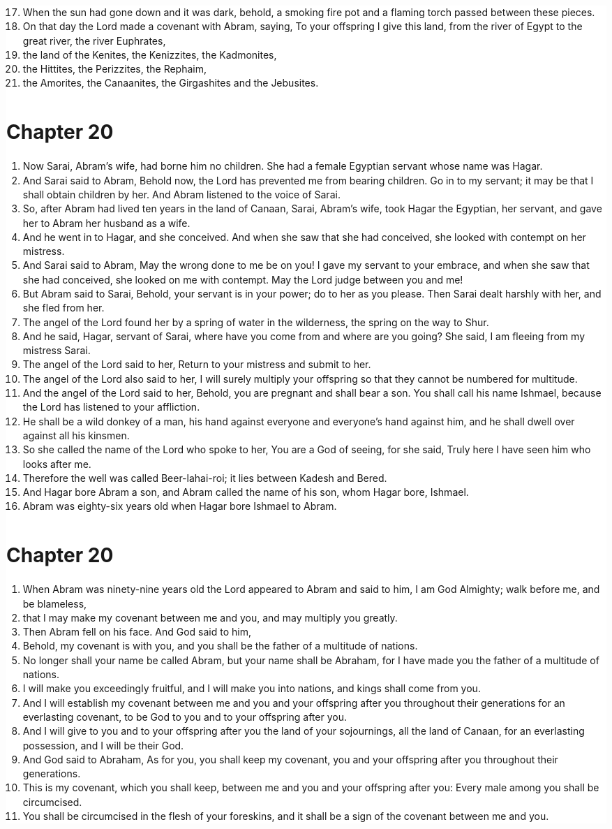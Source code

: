17. When the sun had gone down and it was dark, behold, a smoking fire pot and a flaming torch passed between these pieces.
18. On that day the Lord made a covenant with Abram, saying, To your offspring I give this land, from the river of Egypt to the great river, the river Euphrates,
19. the land of the Kenites, the Kenizzites, the Kadmonites,
20. the Hittites, the Perizzites, the Rephaim,
21. the Amorites, the Canaanites, the Girgashites and the Jebusites.

# Chapter 20

1. Now Sarai, Abram’s wife, had borne him no children. She had a female Egyptian servant whose name was Hagar.
2. And Sarai said to Abram, Behold now, the Lord has prevented me from bearing children. Go in to my servant; it may be that I shall obtain children by her. And Abram listened to the voice of Sarai.
3. So, after Abram had lived ten years in the land of Canaan, Sarai, Abram’s wife, took Hagar the Egyptian, her servant, and gave her to Abram her husband as a wife.
4. And he went in to Hagar, and she conceived. And when she saw that she had conceived, she looked with contempt on her mistress.
5. And Sarai said to Abram, May the wrong done to me be on you! I gave my servant to your embrace, and when she saw that she had conceived, she looked on me with contempt. May the Lord judge between you and me!
6. But Abram said to Sarai, Behold, your servant is in your power; do to her as you please. Then Sarai dealt harshly with her, and she fled from her.
7. The angel of the Lord found her by a spring of water in the wilderness, the spring on the way to Shur.
8. And he said, Hagar, servant of Sarai, where have you come from and where are you going? She said, I am fleeing from my mistress Sarai.
9. The angel of the Lord said to her, Return to your mistress and submit to her.
10. The angel of the Lord also said to her, I will surely multiply your offspring so that they cannot be numbered for multitude.
11. And the angel of the Lord said to her, Behold, you are pregnant and shall bear a son. You shall call his name Ishmael, because the Lord has listened to your affliction.
12. He shall be a wild donkey of a man, his hand against everyone and everyone’s hand against him, and he shall dwell over against all his kinsmen.
13. So she called the name of the Lord who spoke to her, You are a God of seeing, for she said, Truly here I have seen him who looks after me.
14. Therefore the well was called Beer-lahai-roi; it lies between Kadesh and Bered.
15. And Hagar bore Abram a son, and Abram called the name of his son, whom Hagar bore, Ishmael.
16. Abram was eighty-six years old when Hagar bore Ishmael to Abram.

# Chapter 20

1. When Abram was ninety-nine years old the Lord appeared to Abram and said to him, I am God Almighty; walk before me, and be blameless,
2. that I may make my covenant between me and you, and may multiply you greatly.
3. Then Abram fell on his face. And God said to him,
4. Behold, my covenant is with you, and you shall be the father of a multitude of nations.
5. No longer shall your name be called Abram, but your name shall be Abraham, for I have made you the father of a multitude of nations.
6. I will make you exceedingly fruitful, and I will make you into nations, and kings shall come from you.
7. And I will establish my covenant between me and you and your offspring after you throughout their generations for an everlasting covenant, to be God to you and to your offspring after you.
8. And I will give to you and to your offspring after you the land of your sojournings, all the land of Canaan, for an everlasting possession, and I will be their God.
9. And God said to Abraham, As for you, you shall keep my covenant, you and your offspring after you throughout their generations.
10. This is my covenant, which you shall keep, between me and you and your offspring after you: Every male among you shall be circumcised.
11. You shall be circumcised in the flesh of your foreskins, and it shall be a sign of the covenant between me and you.